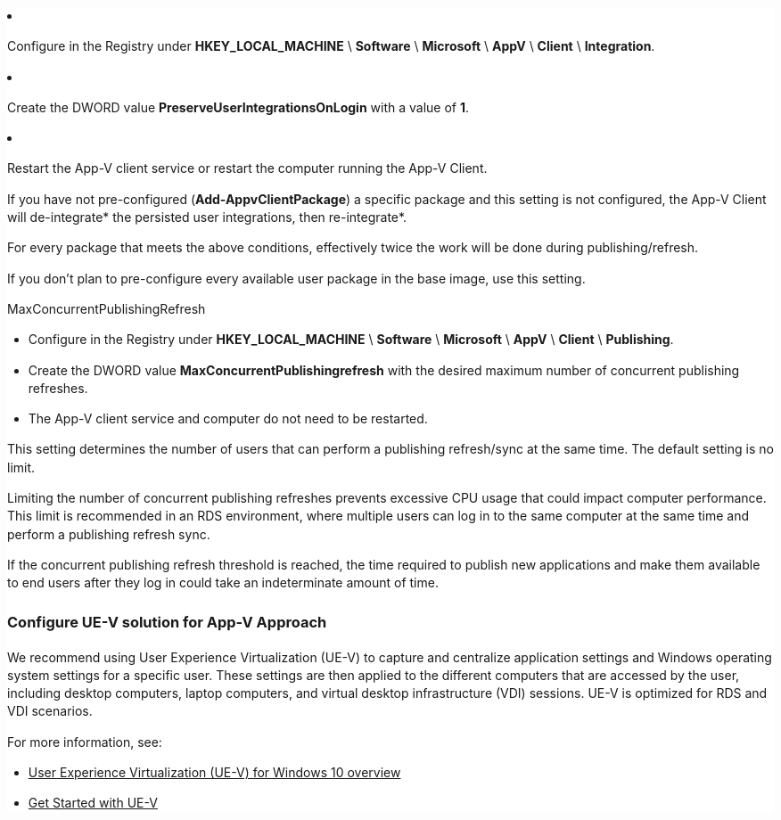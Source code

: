 <li><p>Configure in the Registry under <strong>HKEY_LOCAL_MACHINE</strong> \ <strong>Software</strong> \ <strong>Microsoft</strong> \ <strong>AppV</strong> \ <strong>Client</strong> \ <strong>Integration</strong>.</p></li>
<li><p>Create the DWORD value <strong>PreserveUserIntegrationsOnLogin</strong> with a value of <strong>1</strong>.</p></li>
<li><p>Restart the App-V client service or restart the computer running the App-V Client.</p></li>
</ul></td>
<td align="left"><p>If you have not pre-configured (<strong>Add-AppvClientPackage</strong>) a specific package and this setting is not configured, the App-V Client will de-integrate* the persisted user integrations, then re-integrate*.</p>
<p>For every package that meets the above conditions, effectively twice the work will be done during publishing/refresh.</p></td>
<td align="left"><p>If you don’t plan to pre-configure every available user package in the base image, use this setting.</p></td>
</tr>
<tr class="odd">
<td align="left"><p>MaxConcurrentPublishingRefresh</p>
<ul>
<li><p>Configure in the Registry under <strong>HKEY_LOCAL_MACHINE</strong> \ <strong>Software</strong> \ <strong>Microsoft</strong> \ <strong>AppV</strong> \ <strong>Client</strong> \ <strong>Publishing</strong>.</p></li>
<li><p>Create the DWORD value <strong>MaxConcurrentPublishingrefresh</strong> with the desired maximum number of concurrent publishing refreshes.</p></li>
<li><p>The App-V client service and computer do not need to be restarted.</p></li>
</ul></td>
<td align="left"><p>This setting determines the number of users that can perform a publishing refresh/sync at the same time. The default setting is no limit.</p></td>
<td align="left"><p>Limiting the number of concurrent publishing refreshes prevents excessive CPU usage that could impact computer performance. This limit is recommended in an RDS environment, where multiple users can log in to the same computer at the same time and perform a publishing refresh sync.</p>
<p>If the concurrent publishing refresh threshold is reached, the time required to publish new applications and make them available to end users after they log in could take an indeterminate amount of time.</p></td>
</tr>
</tbody>
</table>

 

### Configure UE-V solution for App-V Approach

We recommend using User Experience Virtualization (UE-V) to capture and centralize application settings and Windows operating system settings for a specific user. These settings are then applied to the different computers that are accessed by the user, including desktop computers, laptop computers, and virtual desktop infrastructure (VDI) sessions. UE-V is optimized for RDS and VDI scenarios.

For more information, see:

- [User Experience Virtualization (UE-V) for Windows 10 overview](/windows/configuration/ue-v/uev-for-windows)

- [Get Started with UE-V](/windows/configuration/ue-v/uev-getting-started)
